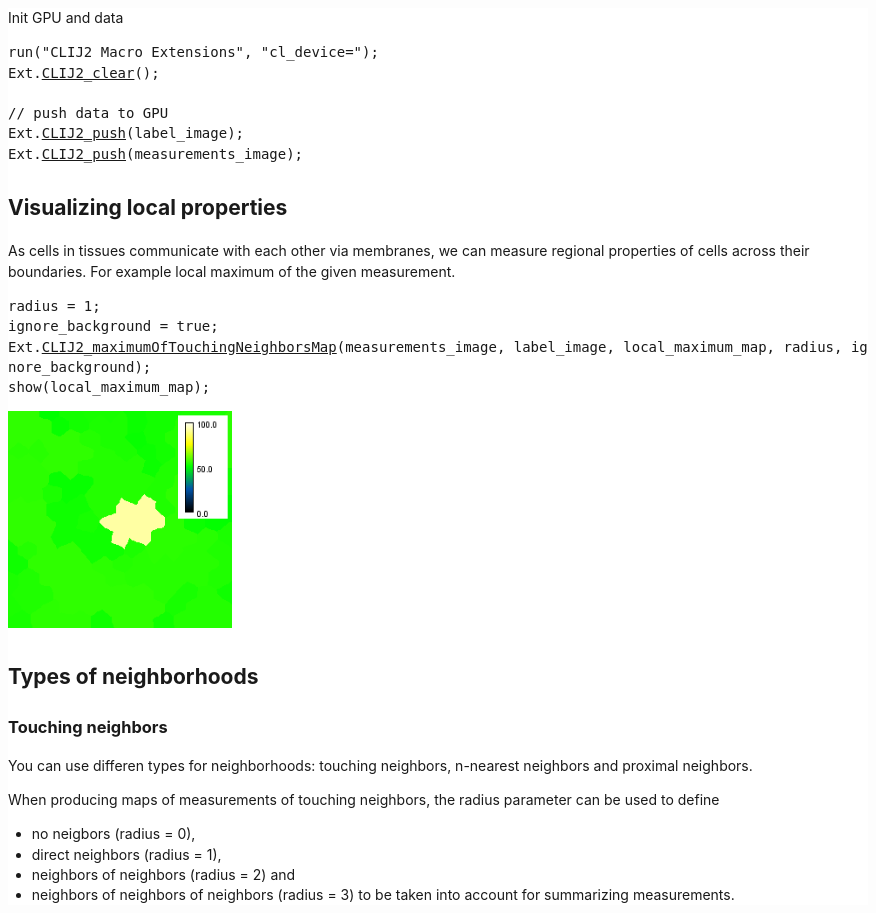 Init GPU
 and data

<pre class="highlight">
run("CLIJ2 Macro Extensions", "cl_device=");
Ext.<a href="https://clij.github.io/clij2-docs/reference_clear">CLIJ2_clear</a>();

// push data to GPU
Ext.<a href="https://clij.github.io/clij2-docs/reference_push">CLIJ2_push</a>(label_image);
Ext.<a href="https://clij.github.io/clij2-docs/reference_push">CLIJ2_push</a>(measurements_image);
</pre>

## Visualizing local properties
As cells in tissues communicate with each other via membranes, we can measure 
regional properties of cells across their boundaries. For example local maximum of the given measurement.

<pre class="highlight">
radius = 1;
ignore_background = true;
Ext.<a href="https://clij.github.io/clij2-docs/reference_maximumOfTouchingNeighborsMap">CLIJ2_maximumOfTouchingNeighborsMap</a>(measurements_image, label_image, local_maximum_map, radius, ignore_background);
show(local_maximum_map);
</pre>
<a href="image_1621872533895.png"><img src="image_1621872533895.png" width="224" alt="CLIJ2_maximumOfTouchingNeighborsMap_result25"/></a>

## Types of neighborhoods
### Touching neighbors
You can use differen types for neighborhoods: touching neighbors, n-nearest neighbors and proximal neighbors.

When producing maps of measurements of touching neighbors, the radius parameter can be used to define 
* no neigbors (radius = 0), 
* direct neighbors (radius = 1),
* neighbors of neighbors (radius = 2) and 
* neighbors of neighbors of neighbors (radius = 3)
to be taken into account for summarizing measurements.
